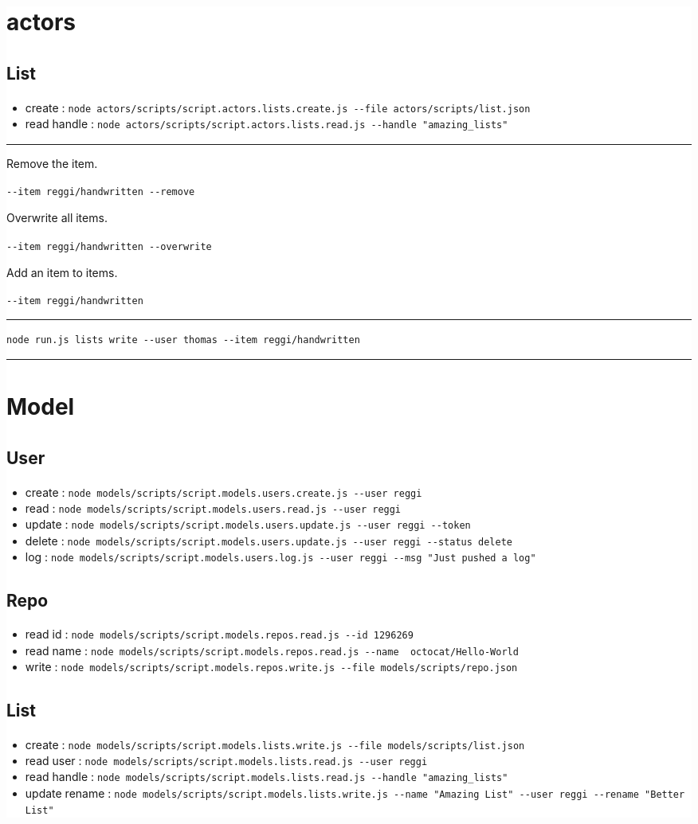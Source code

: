 
# actors

## List

* create : `node actors/scripts/script.actors.lists.create.js --file actors/scripts/list.json`
* read handle : `node actors/scripts/script.actors.lists.read.js --handle "amazing_lists"`


---


Remove the item.

 `--item reggi/handwritten --remove`
 
Overwrite all items.

 `--item reggi/handwritten --overwrite`

Add an item to items.

 `--item reggi/handwritten`

---

`node run.js lists write --user thomas --item reggi/handwritten`

---

# Model

## User

* create : `node models/scripts/script.models.users.create.js --user reggi`
* read : `node models/scripts/script.models.users.read.js --user reggi`
* update : `node models/scripts/script.models.users.update.js --user reggi --token`
* delete : `node models/scripts/script.models.users.update.js --user reggi --status delete`
* log : `node models/scripts/script.models.users.log.js --user reggi --msg "Just pushed a log"`

## Repo

* read id : `node models/scripts/script.models.repos.read.js --id 1296269`
* read name : `node models/scripts/script.models.repos.read.js --name  octocat/Hello-World`
* write : `node models/scripts/script.models.repos.write.js --file models/scripts/repo.json`

## List

* create : `node models/scripts/script.models.lists.write.js --file models/scripts/list.json`
* read user : `node models/scripts/script.models.lists.read.js --user reggi`
* read handle : `node models/scripts/script.models.lists.read.js --handle "amazing_lists"`
* update rename : `node models/scripts/script.models.lists.write.js --name "Amazing List" --user reggi --rename "Better List"`
